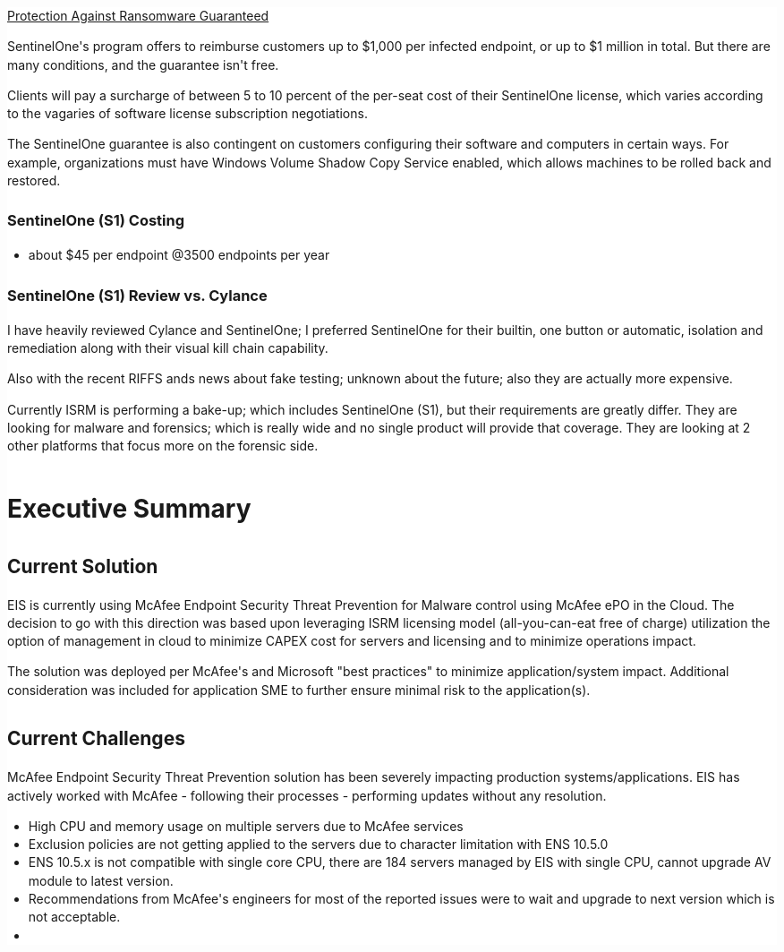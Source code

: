 [Protection Against Ransomware Guaranteed](https://sentinelone.com/wp-content/uploads/2016/07/Brochure-Ransomware-Vertical-Online.pdf)

SentinelOne's program offers to reimburse customers up to $1,000 per infected endpoint, or up to $1 million in total. But there are many conditions, and the guarantee isn't free.

Clients will pay a surcharge of between 5 to 10 percent of the per-seat cost of their SentinelOne license, which varies according to the vagaries of software license subscription negotiations.

The SentinelOne guarantee is also contingent on customers configuring their software and computers in certain ways. For example, organizations must have Windows Volume Shadow Copy Service enabled, which allows machines to be rolled back and restored.

### SentinelOne (S1) Costing

- about $45 per endpoint @3500 endpoints per year

### SentinelOne (S1) Review vs. Cylance

I have heavily reviewed Cylance and SentinelOne; I preferred SentinelOne for their builtin, one button or automatic, isolation and remediation along with their visual kill chain capability.

Also with the recent RIFFS ands news about fake testing; unknown about the future; also they are actually more expensive.

Currently ISRM is performing a bake-up; which includes  SentinelOne (S1), but their requirements are greatly differ.  They are looking for malware and forensics; which is really wide and no single product will provide that coverage.  They are looking at 2 other platforms that focus more on the forensic side.


# Executive Summary

## Current Solution

EIS is currently using McAfee Endpoint Security Threat Prevention for Malware control using McAfee ePO in the Cloud.  The decision to go with this direction was based upon leveraging ISRM licensing model (all-you-can-eat free of charge) utilization the option of management in cloud to minimize CAPEX cost for servers and licensing and to minimize operations impact.

The solution was deployed per McAfee's and Microsoft "best practices" to minimize application/system impact.  Additional consideration was included for application SME to further ensure minimal risk to the application(s).  

## Current Challenges

 McAfee Endpoint Security Threat Prevention solution has been severely impacting production systems/applications. EIS has actively worked with McAfee - following their processes - performing updates without any resolution.

- High CPU and memory usage on multiple servers due to McAfee services
- Exclusion policies are not getting applied to the servers due to character limitation with ENS 10.5.0
- ENS 10.5.x is not compatible with single core CPU, there are 184 servers managed by EIS with single CPU, cannot upgrade AV module to latest version.
-  Recommendations from McAfee's engineers for most of the reported issues were to wait and upgrade to next version which is not acceptable.
-  
